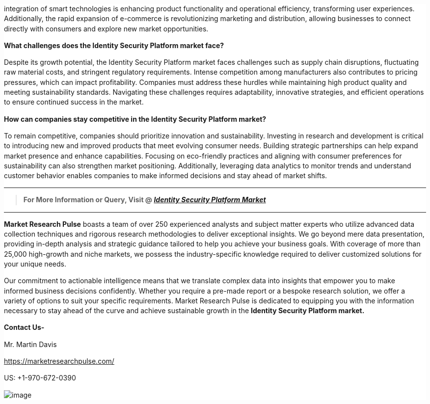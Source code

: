 integration of smart technologies is enhancing product functionality and operational efficiency, transforming user experiences. Additionally, the rapid expansion of e-commerce is revolutionizing marketing and distribution, allowing businesses to connect directly with consumers and explore new market opportunities.</p><p><strong>What challenges does the Identity Security Platform market face?</strong></p><p>Despite its growth potential, the Identity Security Platform market faces challenges such as supply chain disruptions, fluctuating raw material costs, and stringent regulatory requirements. Intense competition among manufacturers also contributes to pricing pressures, which can impact profitability. Companies must address these hurdles while maintaining high product quality and meeting sustainability standards. Navigating these challenges requires adaptability, innovative strategies, and efficient operations to ensure continued success in the market.</p><p><strong>How can companies stay competitive in the Identity Security Platform market?</strong></p><p>To remain competitive, companies should prioritize innovation and sustainability. Investing in research and development is critical to introducing new and improved products that meet evolving consumer needs. Building strategic partnerships can help expand market presence and enhance capabilities. Focusing on eco-friendly practices and aligning with consumer preferences for sustainability can also strengthen market positioning. Additionally, leveraging data analytics to monitor trends and understand customer behavior enables companies to make informed decisions and stay ahead of market shifts.</p><hr /><blockquote><p><strong>For More Information or Query, Visit @&nbsp;<em><a href="https://marketresearchpulse.com/report/31896/identity-security-platform-market?utm_source=Linkedin&utm_medium=025">Identity Security Platform Market</a></em></strong></p></blockquote><hr /><p><strong>Market Research Pulse</strong> boasts a team of over 250 experienced analysts and subject matter experts who utilize advanced data collection techniques and rigorous research methodologies to deliver exceptional insights. We go beyond mere data presentation, providing in-depth analysis and strategic guidance tailored to help you achieve your business goals. With coverage of more than 25,000 high-growth and niche markets, we possess the industry-specific knowledge required to deliver customized solutions for your unique needs.</p><p>Our commitment to actionable intelligence means that we translate complex data into insights that empower you to make informed business decisions confidently. Whether you require a pre-made report or a bespoke research solution, we offer a variety of options to suit your specific requirements. Market Research Pulse is dedicated to equipping you with the information necessary to stay ahead of the curve and achieve sustainable growth in the <strong>Identity Security Platform market.</strong></p><p><strong>Contact Us-</strong></p><p>Mr. Martin Davis</p><p>https://marketresearchpulse.com/</p><p>US: +1-970-672-0390</p>
![image](https://github.com/user-attachments/assets/45045e75-6beb-48c4-b7e9-a638e0df7db1)
